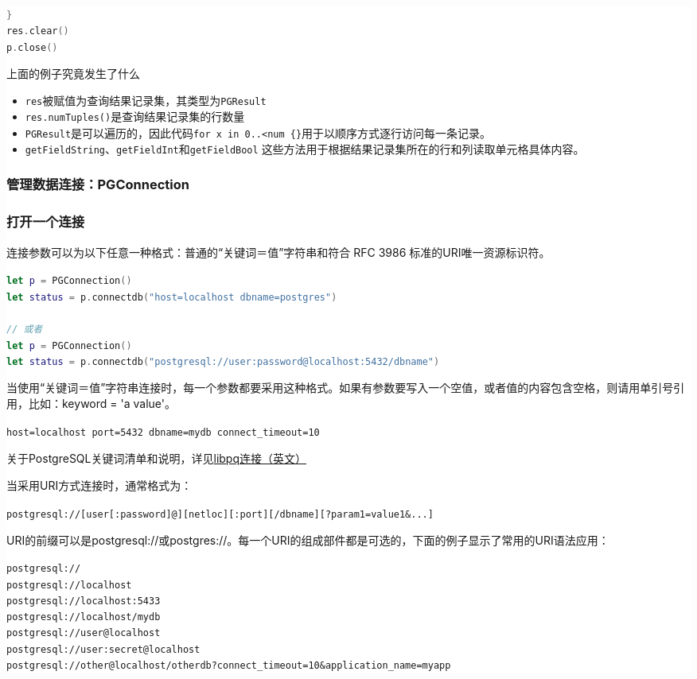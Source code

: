 ```swift
}
res.clear()
p.close()

```

上面的例子究竟发生了什么


* `res`被赋值为查询结果记录集，其类型为`PGResult`
* `res.numTuples()`是查询结果记录集的行数量
* `PGResult`是可以遍历的，因此代码`for x in 0..<num {}`用于以顺序方式逐行访问每一条记录。
* `getFieldString`、`getFieldInt`和`getFieldBool` 这些方法用于根据结果记录集所在的行和列读取单元格具体内容。


### 管理数据连接：PGConnection

### 打开一个连接

连接参数可以为以下任意一种格式：普通的“关键词＝值”字符串和符合 RFC 3986 标准的URI唯一资源标识符。

```swift
let p = PGConnection()
let status = p.connectdb("host=localhost dbname=postgres")

// 或者
let p = PGConnection()
let status = p.connectdb("postgresql://user:password@localhost:5432/dbname")

```

当使用“关键词＝值”字符串连接时，每一个参数都要采用这种格式。如果有参数要写入一个空值，或者值的内容包含空格，则请用单引号引用，比如：keyword = 'a value'。

```
host=localhost port=5432 dbname=mydb connect_timeout=10

```

关于PostgreSQL关键词清单和说明，详见[libpq连接（英文）](https://www.postgresql.org/docs/current/static/libpq-connect.html#LIBPQ-PARAMKEYWORDS)

当采用URI方式连接时，通常格式为：

```
postgresql://[user[:password]@][netloc][:port][/dbname][?param1=value1&...]
```
URI的前缀可以是postgresql://或postgres://。每一个URI的组成部件都是可选的，下面的例子显示了常用的URI语法应用：

```
postgresql://
postgresql://localhost
postgresql://localhost:5433
postgresql://localhost/mydb
postgresql://user@localhost
postgresql://user:secret@localhost
postgresql://other@localhost/otherdb?connect_timeout=10&application_name=myapp
```
